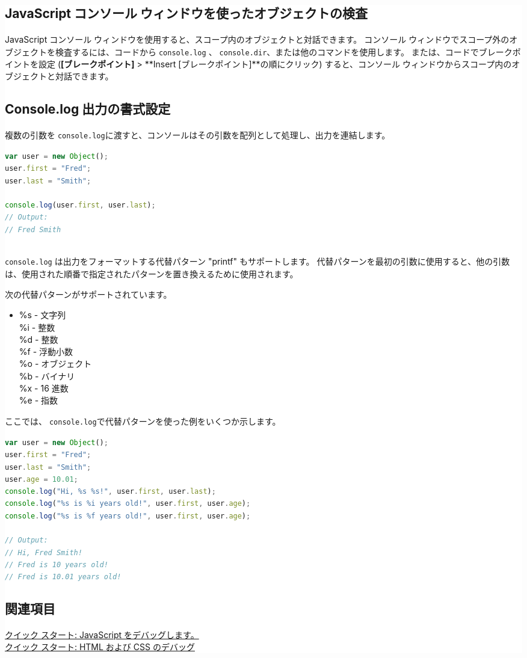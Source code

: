 ## <a name="examining-objects-in-the-javascript-console-window"></a>JavaScript コンソール ウィンドウを使ったオブジェクトの検査  
 JavaScript コンソール ウィンドウを使用すると、スコープ内のオブジェクトと対話できます。 コンソール ウィンドウでスコープ外のオブジェクトを検査するには、コードから `console.log` 、 `console.dir`、または他のコマンドを使用します。 または、コードでブレークポイントを設定 (**[ブレークポイント]** > **Insert [ブレークポイント]**の順にクリック) すると、コンソール ウィンドウからスコープ内のオブジェクトと対話できます。  
  
##  <a name="ConsoleLog"></a> Console.log 出力の書式設定  
 複数の引数を `console.log`に渡すと、コンソールはその引数を配列として処理し、出力を連結します。  
  
```javascript  
var user = new Object();  
user.first = "Fred";  
user.last = "Smith";  
  
console.log(user.first, user.last);  
// Output:  
// Fred Smith  
  
```  
  
 `console.log` は出力をフォーマットする代替パターン "printf" もサポートします。 代替パターンを最初の引数に使用すると、他の引数は、使用された順番で指定されたパターンを置き換えるために使用されます。  
  
 次の代替パターンがサポートされています。  
  
-   %s - 文字列  
     %i - 整数  
     %d - 整数  
     %f - 浮動小数  
     %o - オブジェクト  
     %b - バイナリ  
     %x - 16 進数  
     %e - 指数  
  
 ここでは、 `console.log`で代替パターンを使った例をいくつか示します。  
  
```javascript  
var user = new Object();  
user.first = "Fred";  
user.last = "Smith";  
user.age = 10.01;  
console.log("Hi, %s %s!", user.first, user.last);  
console.log("%s is %i years old!", user.first, user.age);  
console.log("%s is %f years old!", user.first, user.age);  
  
// Output:  
// Hi, Fred Smith!  
// Fred is 10 years old!  
// Fred is 10.01 years old!  
```  
  
## <a name="see-also"></a>関連項目  
 [クイック スタート: JavaScript をデバッグします。](../debugger/quickstart-debug-javascript-using-the-console.md)   
 [クイック スタート: HTML および CSS のデバッグ](../debugger/quickstart-debug-html-and-css.md)
